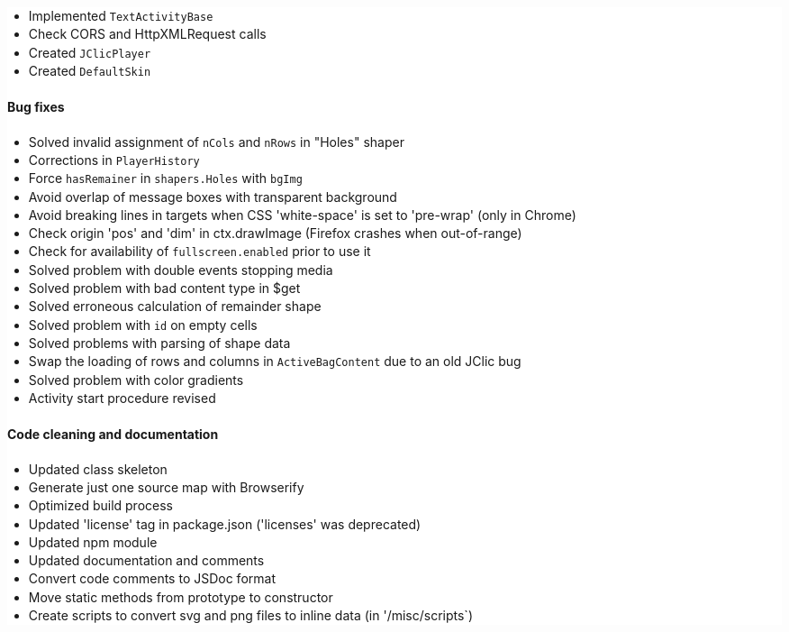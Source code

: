 - Implemented `TextActivityBase`
- Check CORS and HttpXMLRequest calls
- Created `JClicPlayer`
- Created `DefaultSkin`

#### Bug fixes
- Solved invalid assignment of `nCols` and `nRows` in "Holes" shaper
- Corrections in `PlayerHistory`
- Force `hasRemainer` in `shapers.Holes` with `bgImg`
- Avoid overlap of message boxes with transparent background
- Avoid breaking lines in targets when CSS 'white-space' is set to 'pre-wrap' (only in Chrome)
- Check origin 'pos' and 'dim' in ctx.drawImage (Firefox crashes when out-of-range)
- Check for availability of `fullscreen.enabled` prior to use it
- Solved problem with double events stopping media
- Solved problem with bad content type in $get
- Solved erroneous calculation of remainder shape
- Solved problem with `id` on empty cells
- Solved problems with parsing of shape data
- Swap the loading of rows and columns in `ActiveBagContent` due to an old JClic bug
- Solved problem with color gradients
- Activity start procedure revised

#### Code cleaning and documentation
- Updated class skeleton
- Generate just one source map with Browserify
- Optimized build process
- Updated 'license' tag in package.json ('licenses' was deprecated)
- Updated npm module
- Updated documentation and comments
- Convert code comments to JSDoc format
- Move static methods from prototype to constructor
- Create scripts to convert svg and png files to inline data (in '/misc/scripts`)

